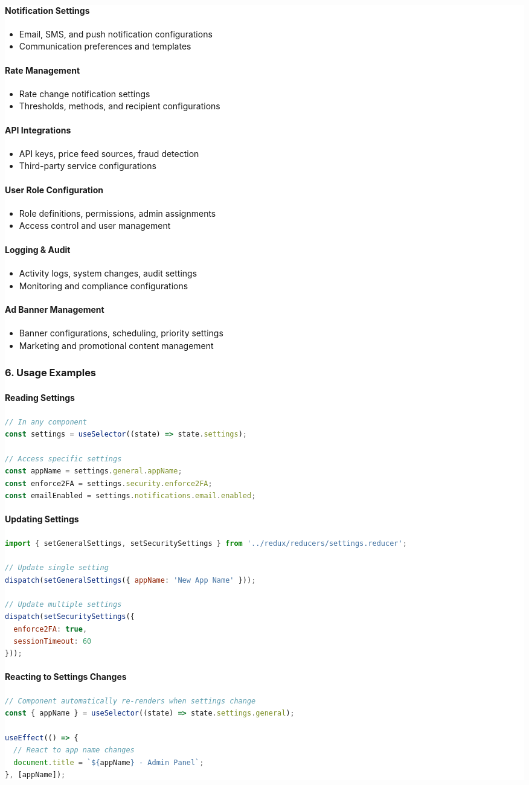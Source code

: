 #### Notification Settings
- Email, SMS, and push notification configurations
- Communication preferences and templates

#### Rate Management
- Rate change notification settings
- Thresholds, methods, and recipient configurations

#### API Integrations
- API keys, price feed sources, fraud detection
- Third-party service configurations

#### User Role Configuration
- Role definitions, permissions, admin assignments
- Access control and user management

#### Logging & Audit
- Activity logs, system changes, audit settings
- Monitoring and compliance configurations

#### Ad Banner Management
- Banner configurations, scheduling, priority settings
- Marketing and promotional content management

### 6. Usage Examples

#### Reading Settings
```javascript
// In any component
const settings = useSelector((state) => state.settings);

// Access specific settings
const appName = settings.general.appName;
const enforce2FA = settings.security.enforce2FA;
const emailEnabled = settings.notifications.email.enabled;
```

#### Updating Settings
```javascript
import { setGeneralSettings, setSecuritySettings } from '../redux/reducers/settings.reducer';

// Update single setting
dispatch(setGeneralSettings({ appName: 'New App Name' }));

// Update multiple settings
dispatch(setSecuritySettings({ 
  enforce2FA: true, 
  sessionTimeout: 60 
}));
```

#### Reacting to Settings Changes
```javascript
// Component automatically re-renders when settings change
const { appName } = useSelector((state) => state.settings.general);

useEffect(() => {
  // React to app name changes
  document.title = `${appName} - Admin Panel`;
}, [appName]);
```
